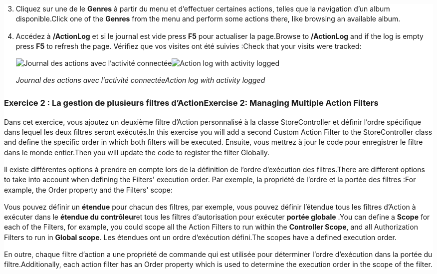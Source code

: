 3. <span data-ttu-id="8e7d6-208">Cliquez sur une de le **Genres** à partir du menu et d’effectuer certaines actions, telles que la navigation d’un album disponible.</span><span class="sxs-lookup"><span data-stu-id="8e7d6-208">Click one of the **Genres** from the menu and perform some actions there, like browsing an available album.</span></span>
4. <span data-ttu-id="8e7d6-209">Accédez à **/ActionLog** et si le journal est vide press **F5** pour actualiser la page.</span><span class="sxs-lookup"><span data-stu-id="8e7d6-209">Browse to **/ActionLog** and if the log is empty press **F5** to refresh the page.</span></span> <span data-ttu-id="8e7d6-210">Vérifiez que vos visites ont été suivies :</span><span class="sxs-lookup"><span data-stu-id="8e7d6-210">Check that your visits were tracked:</span></span>

    <span data-ttu-id="8e7d6-211">![Journal des actions avec l’activité connectée](aspnet-mvc-4-custom-action-filters/_static/image4.png "journal des actions avec l’activité connectée")</span><span class="sxs-lookup"><span data-stu-id="8e7d6-211">![Action log with activity logged](aspnet-mvc-4-custom-action-filters/_static/image4.png "Action log with activity logged")</span></span>

    <span data-ttu-id="8e7d6-212">*Journal des actions avec l’activité connectée*</span><span class="sxs-lookup"><span data-stu-id="8e7d6-212">*Action log with activity logged*</span></span>

<a id="Exercise2"></a>

<a id="Exercise_2_Managing_Multiple_Action_Filters"></a>
### <a name="exercise-2-managing-multiple-action-filters"></a><span data-ttu-id="8e7d6-213">Exercice 2 : La gestion de plusieurs filtres d’Action</span><span class="sxs-lookup"><span data-stu-id="8e7d6-213">Exercise 2: Managing Multiple Action Filters</span></span>

<span data-ttu-id="8e7d6-214">Dans cet exercice, vous ajoutez un deuxième filtre d’Action personnalisé à la classe StoreController et définir l’ordre spécifique dans lequel les deux filtres seront exécutés.</span><span class="sxs-lookup"><span data-stu-id="8e7d6-214">In this exercise you will add a second Custom Action Filter to the StoreController class and define the specific order in which both filters will be executed.</span></span> <span data-ttu-id="8e7d6-215">Ensuite, vous mettrez à jour le code pour enregistrer le filtre dans le monde entier.</span><span class="sxs-lookup"><span data-stu-id="8e7d6-215">Then you will update the code to register the filter Globally.</span></span>

<span data-ttu-id="8e7d6-216">Il existe différentes options à prendre en compte lors de la définition de l’ordre d’exécution des filtres.</span><span class="sxs-lookup"><span data-stu-id="8e7d6-216">There are different options to take into account when defining the Filters' execution order.</span></span> <span data-ttu-id="8e7d6-217">Par exemple, la propriété de l’ordre et la portée des filtres :</span><span class="sxs-lookup"><span data-stu-id="8e7d6-217">For example, the Order property and the Filters' scope:</span></span>

<span data-ttu-id="8e7d6-218">Vous pouvez définir un **étendue** pour chacun des filtres, par exemple, vous pouvez définir l’étendue tous les filtres d’Action à exécuter dans le **étendue du contrôleur**et tous les filtres d’autorisation pour exécuter **portée globale** .</span><span class="sxs-lookup"><span data-stu-id="8e7d6-218">You can define a **Scope** for each of the Filters, for example, you could scope all the Action Filters to run within the **Controller Scope**, and all Authorization Filters to run in **Global scope**.</span></span> <span data-ttu-id="8e7d6-219">Les étendues ont un ordre d’exécution défini.</span><span class="sxs-lookup"><span data-stu-id="8e7d6-219">The scopes have a defined execution order.</span></span>

<span data-ttu-id="8e7d6-220">En outre, chaque filtre d’action a une propriété de commande qui est utilisée pour déterminer l’ordre d’exécution dans la portée du filtre.</span><span class="sxs-lookup"><span data-stu-id="8e7d6-220">Additionally, each action filter has an Order property which is used to determine the execution order in the scope of the filter.</span></span>
